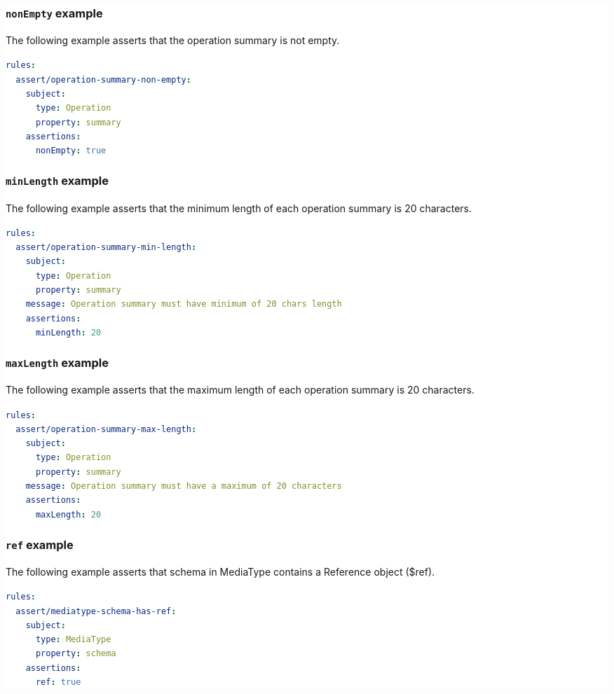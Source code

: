 ### `nonEmpty` example

The following example asserts that the operation summary is not empty.

```yaml
rules:
  assert/operation-summary-non-empty:
    subject: 
      type: Operation
      property: summary
    assertions:
      nonEmpty: true
```

### `minLength` example

The following example asserts that the minimum length of each operation summary is 20 characters.

```yaml
rules:
  assert/operation-summary-min-length:
    subject: 
      type: Operation
      property: summary
    message: Operation summary must have minimum of 20 chars length
    assertions:
      minLength: 20
```

### `maxLength` example

The following example asserts that the maximum length of each operation summary is 20 characters.

```yaml
rules:
  assert/operation-summary-max-length:
    subject: 
      type: Operation
      property: summary
    message: Operation summary must have a maximum of 20 characters
    assertions:
      maxLength: 20
```

### `ref` example

The following example asserts that schema in MediaType contains a Reference object ($ref).

```yaml
rules:
  assert/mediatype-schema-has-ref:
    subject: 
      type: MediaType
      property: schema
    assertions:
      ref: true
```
